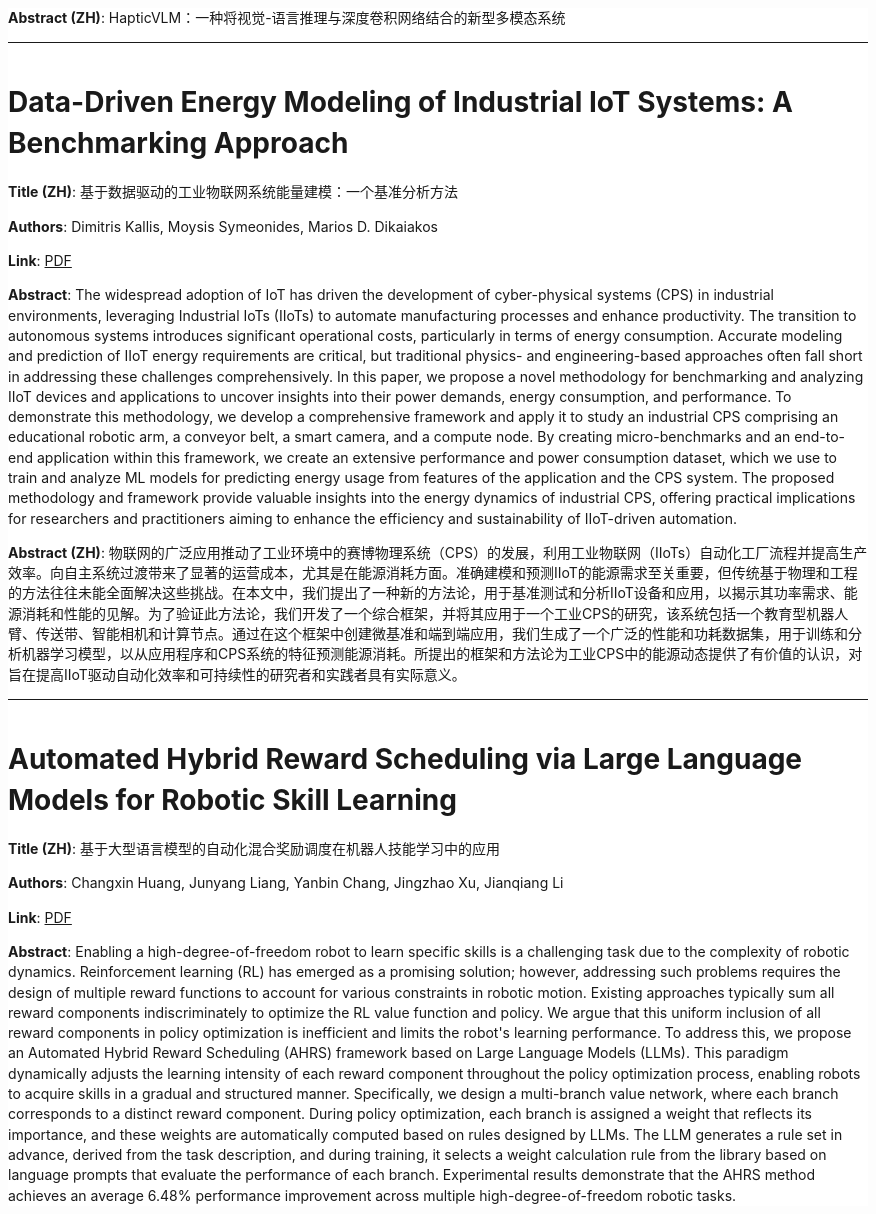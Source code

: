 **Abstract (ZH)**: HapticVLM：一种将视觉-语言推理与深度卷积网络结合的新型多模态系统 

---
# Data-Driven Energy Modeling of Industrial IoT Systems: A Benchmarking Approach 

**Title (ZH)**: 基于数据驱动的工业物联网系统能量建模：一个基准分析方法 

**Authors**: Dimitris Kallis, Moysis Symeonides, Marios D. Dikaiakos  

**Link**: [PDF](https://arxiv.org/pdf/2505.02543)  

**Abstract**: The widespread adoption of IoT has driven the development of cyber-physical systems (CPS) in industrial environments, leveraging Industrial IoTs (IIoTs) to automate manufacturing processes and enhance productivity. The transition to autonomous systems introduces significant operational costs, particularly in terms of energy consumption. Accurate modeling and prediction of IIoT energy requirements are critical, but traditional physics- and engineering-based approaches often fall short in addressing these challenges comprehensively. In this paper, we propose a novel methodology for benchmarking and analyzing IIoT devices and applications to uncover insights into their power demands, energy consumption, and performance. To demonstrate this methodology, we develop a comprehensive framework and apply it to study an industrial CPS comprising an educational robotic arm, a conveyor belt, a smart camera, and a compute node. By creating micro-benchmarks and an end-to-end application within this framework, we create an extensive performance and power consumption dataset, which we use to train and analyze ML models for predicting energy usage from features of the application and the CPS system. The proposed methodology and framework provide valuable insights into the energy dynamics of industrial CPS, offering practical implications for researchers and practitioners aiming to enhance the efficiency and sustainability of IIoT-driven automation. 

**Abstract (ZH)**: 物联网的广泛应用推动了工业环境中的赛博物理系统（CPS）的发展，利用工业物联网（IIoTs）自动化工厂流程并提高生产效率。向自主系统过渡带来了显著的运营成本，尤其是在能源消耗方面。准确建模和预测IIoT的能源需求至关重要，但传统基于物理和工程的方法往往未能全面解决这些挑战。在本文中，我们提出了一种新的方法论，用于基准测试和分析IIoT设备和应用，以揭示其功率需求、能源消耗和性能的见解。为了验证此方法论，我们开发了一个综合框架，并将其应用于一个工业CPS的研究，该系统包括一个教育型机器人臂、传送带、智能相机和计算节点。通过在这个框架中创建微基准和端到端应用，我们生成了一个广泛的性能和功耗数据集，用于训练和分析机器学习模型，以从应用程序和CPS系统的特征预测能源消耗。所提出的框架和方法论为工业CPS中的能源动态提供了有价值的认识，对旨在提高IIoT驱动自动化效率和可持续性的研究者和实践者具有实际意义。 

---
# Automated Hybrid Reward Scheduling via Large Language Models for Robotic Skill Learning 

**Title (ZH)**: 基于大型语言模型的自动化混合奖励调度在机器人技能学习中的应用 

**Authors**: Changxin Huang, Junyang Liang, Yanbin Chang, Jingzhao Xu, Jianqiang Li  

**Link**: [PDF](https://arxiv.org/pdf/2505.02483)  

**Abstract**: Enabling a high-degree-of-freedom robot to learn specific skills is a challenging task due to the complexity of robotic dynamics. Reinforcement learning (RL) has emerged as a promising solution; however, addressing such problems requires the design of multiple reward functions to account for various constraints in robotic motion. Existing approaches typically sum all reward components indiscriminately to optimize the RL value function and policy. We argue that this uniform inclusion of all reward components in policy optimization is inefficient and limits the robot's learning performance. To address this, we propose an Automated Hybrid Reward Scheduling (AHRS) framework based on Large Language Models (LLMs). This paradigm dynamically adjusts the learning intensity of each reward component throughout the policy optimization process, enabling robots to acquire skills in a gradual and structured manner. Specifically, we design a multi-branch value network, where each branch corresponds to a distinct reward component. During policy optimization, each branch is assigned a weight that reflects its importance, and these weights are automatically computed based on rules designed by LLMs. The LLM generates a rule set in advance, derived from the task description, and during training, it selects a weight calculation rule from the library based on language prompts that evaluate the performance of each branch. Experimental results demonstrate that the AHRS method achieves an average 6.48% performance improvement across multiple high-degree-of-freedom robotic tasks. 
